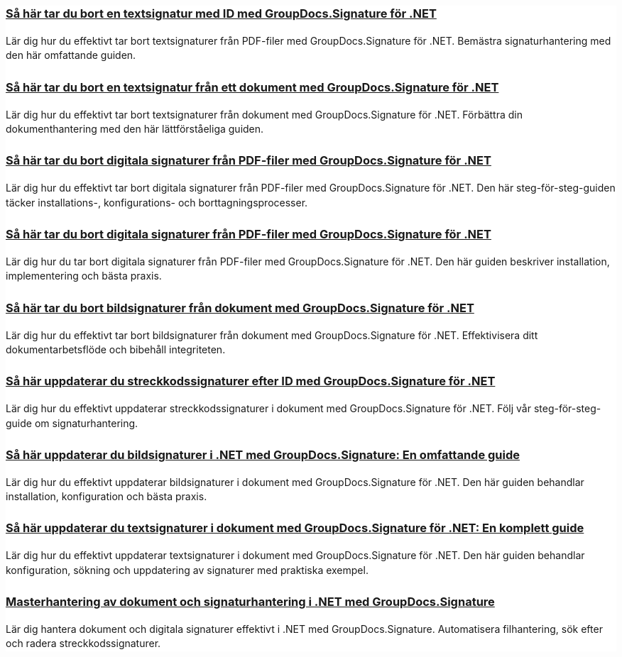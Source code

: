 ### [Så här tar du bort en textsignatur med ID med GroupDocs.Signature för .NET](./delete-text-signature-by-id-groupdocs-signature-dotnet/)
Lär dig hur du effektivt tar bort textsignaturer från PDF-filer med GroupDocs.Signature för .NET. Bemästra signaturhantering med den här omfattande guiden.

### [Så här tar du bort en textsignatur från ett dokument med GroupDocs.Signature för .NET](./delete-text-signature-groupdocs-dotnet/)
Lär dig hur du effektivt tar bort textsignaturer från dokument med GroupDocs.Signature för .NET. Förbättra din dokumenthantering med den här lättförståeliga guiden.

### [Så här tar du bort digitala signaturer från PDF-filer med GroupDocs.Signature för .NET](./remove-digital-signatures-groupdocs-dotnet-pdf/)
Lär dig hur du effektivt tar bort digitala signaturer från PDF-filer med GroupDocs.Signature för .NET. Den här steg-för-steg-guiden täcker installations-, konfigurations- och borttagningsprocesser.

### [Så här tar du bort digitala signaturer från PDF-filer med GroupDocs.Signature för .NET](./remove-digital-signatures-groupdocs-signature-net/)
Lär dig hur du tar bort digitala signaturer från PDF-filer med GroupDocs.Signature för .NET. Den här guiden beskriver installation, implementering och bästa praxis.

### [Så här tar du bort bildsignaturer från dokument med GroupDocs.Signature för .NET](./remove-image-signatures-groupdocs-dotnet/)
Lär dig hur du effektivt tar bort bildsignaturer från dokument med GroupDocs.Signature för .NET. Effektivisera ditt dokumentarbetsflöde och bibehåll integriteten.

### [Så här uppdaterar du streckkodssignaturer efter ID med GroupDocs.Signature för .NET](./update-barcode-signatures-groupdocs-signature-net/)
Lär dig hur du effektivt uppdaterar streckkodssignaturer i dokument med GroupDocs.Signature för .NET. Följ vår steg-för-steg-guide om signaturhantering.

### [Så här uppdaterar du bildsignaturer i .NET med GroupDocs.Signature: En omfattande guide](./update-image-signatures-groupdocs-signature-net/)
Lär dig hur du effektivt uppdaterar bildsignaturer i dokument med GroupDocs.Signature för .NET. Den här guiden behandlar installation, konfiguration och bästa praxis.

### [Så här uppdaterar du textsignaturer i dokument med GroupDocs.Signature för .NET: En komplett guide](./update-text-signatures-groupdocs-dotnet/)
Lär dig hur du effektivt uppdaterar textsignaturer i dokument med GroupDocs.Signature för .NET. Den här guiden behandlar konfiguration, sökning och uppdatering av signaturer med praktiska exempel.

### [Masterhantering av dokument och signaturhantering i .NET med GroupDocs.Signature](./master-document-handling-signature-management-dotnet/)
Lär dig hantera dokument och digitala signaturer effektivt i .NET med GroupDocs.Signature. Automatisera filhantering, sök efter och radera streckkodssignaturer.
